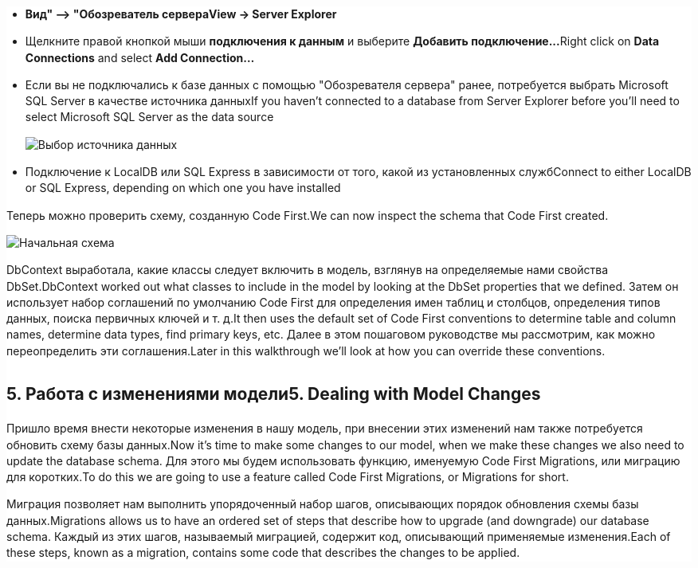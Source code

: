 -   <span data-ttu-id="48b8e-158">**Вид" —&gt; "Обозреватель сервера**</span><span class="sxs-lookup"><span data-stu-id="48b8e-158">**View -&gt; Server Explorer**</span></span>
-   <span data-ttu-id="48b8e-159">Щелкните правой кнопкой мыши **подключения к данным** и выберите **Добавить подключение...**</span><span class="sxs-lookup"><span data-stu-id="48b8e-159">Right click on **Data Connections** and select **Add Connection…**</span></span>
-   <span data-ttu-id="48b8e-160">Если вы не подключались к базе данных с помощью "Обозревателя сервера" ранее, потребуется выбрать Microsoft SQL Server в качестве источника данных</span><span class="sxs-lookup"><span data-stu-id="48b8e-160">If you haven’t connected to a database from Server Explorer before you’ll need to select Microsoft SQL Server as the data source</span></span>

    ![Выбор источника данных](~/ef6/media/selectdatasource.png)

-   <span data-ttu-id="48b8e-162">Подключение к LocalDB или SQL Express в зависимости от того, какой из установленных служб</span><span class="sxs-lookup"><span data-stu-id="48b8e-162">Connect to either LocalDB or SQL Express, depending on which one you have installed</span></span>

<span data-ttu-id="48b8e-163">Теперь можно проверить схему, созданную Code First.</span><span class="sxs-lookup"><span data-stu-id="48b8e-163">We can now inspect the schema that Code First created.</span></span>

![Начальная схема](~/ef6/media/schemainitial.png)

<span data-ttu-id="48b8e-165">DbContext выработала, какие классы следует включить в модель, взглянув на определяемые нами свойства DbSet.</span><span class="sxs-lookup"><span data-stu-id="48b8e-165">DbContext worked out what classes to include in the model by looking at the DbSet properties that we defined.</span></span> <span data-ttu-id="48b8e-166">Затем он использует набор соглашений по умолчанию Code First для определения имен таблиц и столбцов, определения типов данных, поиска первичных ключей и т. д.</span><span class="sxs-lookup"><span data-stu-id="48b8e-166">It then uses the default set of Code First conventions to determine table and column names, determine data types, find primary keys, etc.</span></span> <span data-ttu-id="48b8e-167">Далее в этом пошаговом руководстве мы рассмотрим, как можно переопределить эти соглашения.</span><span class="sxs-lookup"><span data-stu-id="48b8e-167">Later in this walkthrough we’ll look at how you can override these conventions.</span></span>

## <a name="5-dealing-with-model-changes"></a><span data-ttu-id="48b8e-168">5. Работа с изменениями модели</span><span class="sxs-lookup"><span data-stu-id="48b8e-168">5. Dealing with Model Changes</span></span>

<span data-ttu-id="48b8e-169">Пришло время внести некоторые изменения в нашу модель, при внесении этих изменений нам также потребуется обновить схему базы данных.</span><span class="sxs-lookup"><span data-stu-id="48b8e-169">Now it’s time to make some changes to our model, when we make these changes we also need to update the database schema.</span></span> <span data-ttu-id="48b8e-170">Для этого мы будем использовать функцию, именуемую Code First Migrations, или миграцию для коротких.</span><span class="sxs-lookup"><span data-stu-id="48b8e-170">To do this we are going to use a feature called Code First Migrations, or Migrations for short.</span></span>

<span data-ttu-id="48b8e-171">Миграция позволяет нам выполнить упорядоченный набор шагов, описывающих порядок обновления схемы базы данных.</span><span class="sxs-lookup"><span data-stu-id="48b8e-171">Migrations allows us to have an ordered set of steps that describe how to upgrade (and downgrade) our database schema.</span></span> <span data-ttu-id="48b8e-172">Каждый из этих шагов, называемый миграцией, содержит код, описывающий применяемые изменения.</span><span class="sxs-lookup"><span data-stu-id="48b8e-172">Each of these steps, known as a migration, contains some code that describes the changes to be applied.</span></span> 
